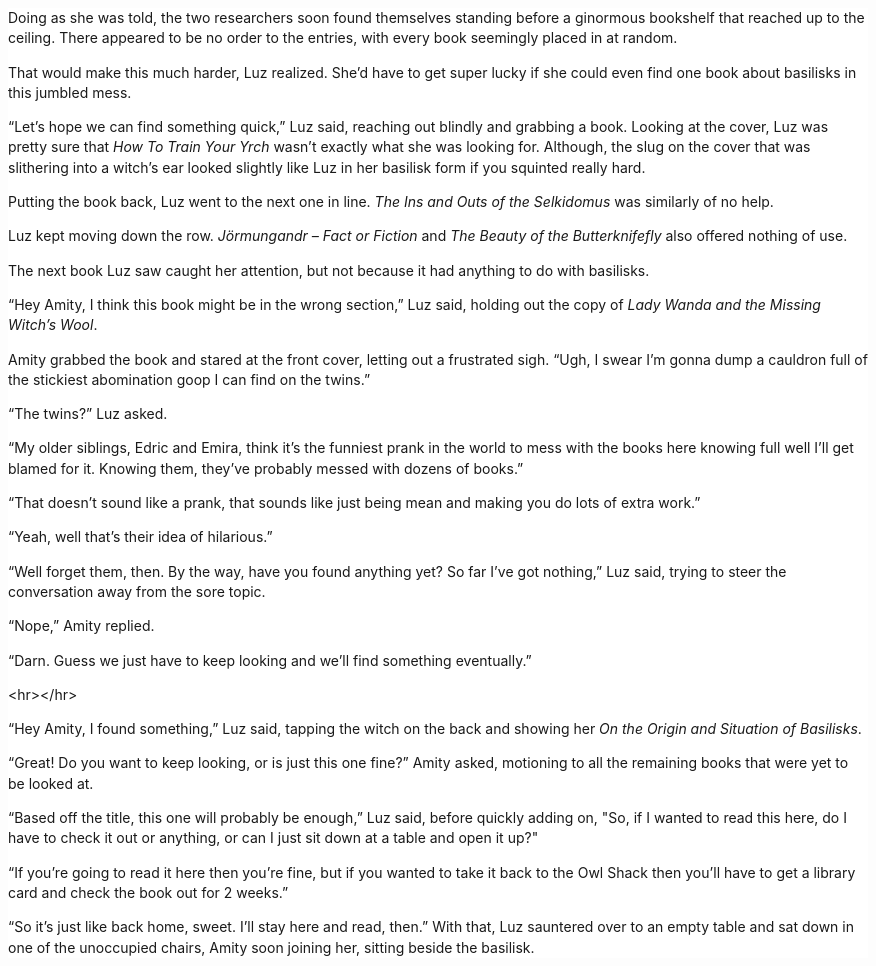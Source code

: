 Doing as she was told, the two researchers soon found themselves standing before a ginormous bookshelf that reached up to the ceiling. There appeared to be no order to the entries, with every book seemingly placed in at random.

That would make this much harder, Luz realized. She’d have to get super lucky if she could even find one book about basilisks in this jumbled mess.

“Let’s hope we can find something quick,” Luz said, reaching out blindly and grabbing a book. Looking at the cover, Luz was pretty sure that *How To Train Your Yrch* wasn’t exactly what she was looking for. Although, the slug on the cover that was slithering into a witch’s ear looked slightly like Luz in her basilisk form if you squinted really hard.

Putting the book back, Luz went to the next one in line. *The Ins and Outs of the Selkidomus* was similarly of no help.

Luz kept moving down the row. *Jörmungandr – Fact or Fiction* and *The Beauty of the Butterknifefly* also offered nothing of use.

The next book Luz saw caught her attention, but not because it had anything to do with basilisks.

“Hey Amity, I think this book might be in the wrong section,” Luz said, holding out the copy of *Lady Wanda and the Missing Witch’s Wool*.

Amity grabbed the book and stared at the front cover, letting out a frustrated sigh. “Ugh, I swear I’m gonna dump a cauldron full of the stickiest abomination goop I can find on the twins.”

“The twins?” Luz asked.

“My older siblings, Edric and Emira, think it’s the funniest prank in the world to mess with the books here knowing full well I’ll get blamed for it. Knowing them, they’ve probably messed with dozens of books.”

“That doesn’t sound like a prank, that sounds like just being mean and making you do lots of extra work.”

“Yeah, well that’s their idea of hilarious.”

“Well forget them, then. By the way, have you found anything yet? So far I’ve got nothing,” Luz said, trying to steer the conversation away from the sore topic.

“Nope,” Amity replied.

“Darn. Guess we just have to keep looking and we’ll find something eventually.”

\<hr\>\</hr\>

“Hey Amity, I found something,” Luz said, tapping the witch on the back and showing her *On the Origin and Situation of Basilisks*.

“Great\! Do you want to keep looking, or is just this one fine?” Amity asked, motioning to all the remaining books that were yet to be looked at.

“Based off the title, this one will probably be enough,” Luz said, before quickly adding on, "So, if I wanted to read this here, do I have to check it out or anything, or can I just sit down at a table and open it up?"

“If you’re going to read it here then you’re fine, but if you wanted to take it back to the Owl Shack then you’ll have to get a library card and check the book out for 2 weeks.”

“So it’s just like back home, sweet. I’ll stay here and read, then.” With that, Luz sauntered over to an empty table and sat down in one of the unoccupied chairs, Amity soon joining her, sitting beside the basilisk.
